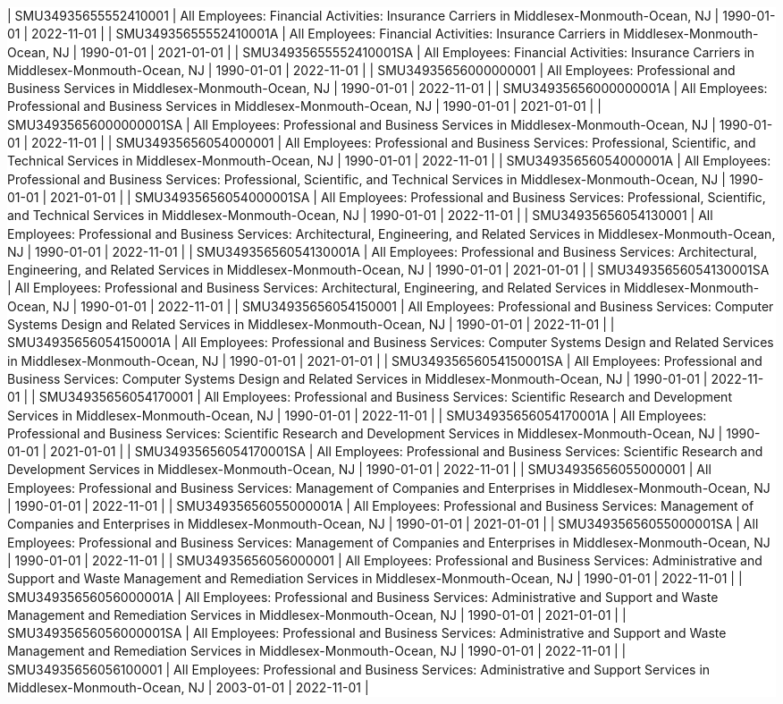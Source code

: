 | SMU34935655552410001   | All Employees: Financial Activities: Insurance Carriers in Middlesex-Monmouth-Ocean, NJ                                                                         | 1990-01-01          | 2022-11-01        |
| SMU34935655552410001A  | All Employees: Financial Activities: Insurance Carriers in Middlesex-Monmouth-Ocean, NJ                                                                         | 1990-01-01          | 2021-01-01        |
| SMU34935655552410001SA | All Employees: Financial Activities: Insurance Carriers in Middlesex-Monmouth-Ocean, NJ                                                                         | 1990-01-01          | 2022-11-01        |
| SMU34935656000000001   | All Employees: Professional and Business Services in Middlesex-Monmouth-Ocean, NJ                                                                               | 1990-01-01          | 2022-11-01        |
| SMU34935656000000001A  | All Employees: Professional and Business Services in Middlesex-Monmouth-Ocean, NJ                                                                               | 1990-01-01          | 2021-01-01        |
| SMU34935656000000001SA | All Employees: Professional and Business Services in Middlesex-Monmouth-Ocean, NJ                                                                               | 1990-01-01          | 2022-11-01        |
| SMU34935656054000001   | All Employees: Professional and Business Services: Professional, Scientific, and Technical Services in Middlesex-Monmouth-Ocean, NJ                             | 1990-01-01          | 2022-11-01        |
| SMU34935656054000001A  | All Employees: Professional and Business Services: Professional, Scientific, and Technical Services in Middlesex-Monmouth-Ocean, NJ                             | 1990-01-01          | 2021-01-01        |
| SMU34935656054000001SA | All Employees: Professional and Business Services: Professional, Scientific, and Technical Services in Middlesex-Monmouth-Ocean, NJ                             | 1990-01-01          | 2022-11-01        |
| SMU34935656054130001   | All Employees: Professional and Business Services: Architectural, Engineering, and Related Services in Middlesex-Monmouth-Ocean, NJ                             | 1990-01-01          | 2022-11-01        |
| SMU34935656054130001A  | All Employees: Professional and Business Services: Architectural, Engineering, and Related Services in Middlesex-Monmouth-Ocean, NJ                             | 1990-01-01          | 2021-01-01        |
| SMU34935656054130001SA | All Employees: Professional and Business Services: Architectural, Engineering, and Related Services in Middlesex-Monmouth-Ocean, NJ                             | 1990-01-01          | 2022-11-01        |
| SMU34935656054150001   | All Employees: Professional and Business Services: Computer Systems Design and Related Services in Middlesex-Monmouth-Ocean, NJ                                 | 1990-01-01          | 2022-11-01        |
| SMU34935656054150001A  | All Employees: Professional and Business Services: Computer Systems Design and Related Services in Middlesex-Monmouth-Ocean, NJ                                 | 1990-01-01          | 2021-01-01        |
| SMU34935656054150001SA | All Employees: Professional and Business Services: Computer Systems Design and Related Services in Middlesex-Monmouth-Ocean, NJ                                 | 1990-01-01          | 2022-11-01        |
| SMU34935656054170001   | All Employees: Professional and Business Services: Scientific Research and Development Services in Middlesex-Monmouth-Ocean, NJ                                 | 1990-01-01          | 2022-11-01        |
| SMU34935656054170001A  | All Employees: Professional and Business Services: Scientific Research and Development Services in Middlesex-Monmouth-Ocean, NJ                                 | 1990-01-01          | 2021-01-01        |
| SMU34935656054170001SA | All Employees: Professional and Business Services: Scientific Research and Development Services in Middlesex-Monmouth-Ocean, NJ                                 | 1990-01-01          | 2022-11-01        |
| SMU34935656055000001   | All Employees: Professional and Business Services: Management of Companies and Enterprises in Middlesex-Monmouth-Ocean, NJ                                      | 1990-01-01          | 2022-11-01        |
| SMU34935656055000001A  | All Employees: Professional and Business Services: Management of Companies and Enterprises in Middlesex-Monmouth-Ocean, NJ                                      | 1990-01-01          | 2021-01-01        |
| SMU34935656055000001SA | All Employees: Professional and Business Services: Management of Companies and Enterprises in Middlesex-Monmouth-Ocean, NJ                                      | 1990-01-01          | 2022-11-01        |
| SMU34935656056000001   | All Employees: Professional and Business Services: Administrative and Support and Waste Management and Remediation Services in Middlesex-Monmouth-Ocean, NJ     | 1990-01-01          | 2022-11-01        |
| SMU34935656056000001A  | All Employees: Professional and Business Services: Administrative and Support and Waste Management and Remediation Services in Middlesex-Monmouth-Ocean, NJ     | 1990-01-01          | 2021-01-01        |
| SMU34935656056000001SA | All Employees: Professional and Business Services: Administrative and Support and Waste Management and Remediation Services in Middlesex-Monmouth-Ocean, NJ     | 1990-01-01          | 2022-11-01        |
| SMU34935656056100001   | All Employees: Professional and Business Services: Administrative and Support Services in Middlesex-Monmouth-Ocean, NJ                                          | 2003-01-01          | 2022-11-01        |